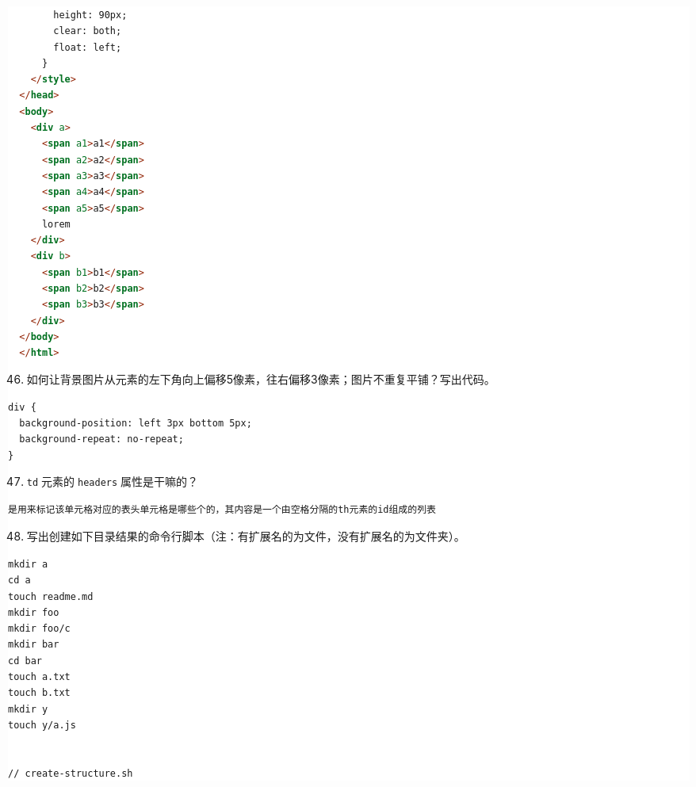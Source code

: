   ```html
          height: 90px;
          clear: both;
          float: left;
        }
      </style>
    </head>
    <body>
      <div a>
        <span a1>a1</span>
        <span a2>a2</span>
        <span a3>a3</span>
        <span a4>a4</span>
        <span a5>a5</span>
        lorem
      </div>
      <div b>
        <span b1>b1</span>
        <span b2>b2</span>
        <span b3>b3</span>
      </div>
    </body>
    </html>
  ```

46. 如何让背景图片从元素的左下角向上偏移5像素，往右偏移3像素；图片不重复平铺？写出代码。
```
div {
  background-position: left 3px bottom 5px;
  background-repeat: no-repeat;
}

```

47. `td` 元素的 `headers` 属性是干嘛的？
```
是用来标记该单元格对应的表头单元格是哪些个的，其内容是一个由空格分隔的th元素的id组成的列表
```

48. 写出创建如下目录结果的命令行脚本（注：有扩展名的为文件，没有扩展名的为文件夹）。
```
mkdir a
cd a
touch readme.md
mkdir foo
mkdir foo/c
mkdir bar
cd bar
touch a.txt
touch b.txt
mkdir y
touch y/a.js


// create-structure.sh
```
